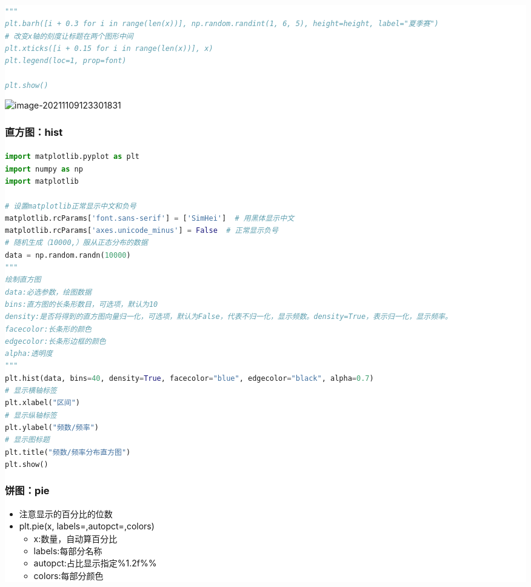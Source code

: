```python
"""
plt.barh([i + 0.3 for i in range(len(x))], np.random.randint(1, 6, 5), height=height, label="夏季赛")
# 改变x轴的刻度让标题在两个图形中间
plt.xticks([i + 0.15 for i in range(len(x))], x)
plt.legend(loc=1, prop=font)

plt.show()
```



![image-20211109123301831](https://i.loli.net/2021/11/09/Z1dqxc3Iv6sVEYT.png)

### 直方图：hist

```python
import matplotlib.pyplot as plt
import numpy as np
import matplotlib

# 设置matplotlib正常显示中文和负号
matplotlib.rcParams['font.sans-serif'] = ['SimHei']  # 用黑体显示中文
matplotlib.rcParams['axes.unicode_minus'] = False  # 正常显示负号
# 随机生成（10000,）服从正态分布的数据
data = np.random.randn(10000)
"""
绘制直方图
data:必选参数，绘图数据
bins:直方图的长条形数目，可选项，默认为10
density:是否将得到的直方图向量归一化，可选项，默认为False，代表不归一化，显示频数。density=True，表示归一化，显示频率。
facecolor:长条形的颜色
edgecolor:长条形边框的颜色
alpha:透明度
"""
plt.hist(data, bins=40, density=True, facecolor="blue", edgecolor="black", alpha=0.7)
# 显示横轴标签
plt.xlabel("区间")
# 显示纵轴标签
plt.ylabel("频数/频率")
# 显示图标题
plt.title("频数/频率分布直方图")
plt.show()

```



### 饼图：pie

- 注意显示的百分比的位数
- plt.pie(x, labels=,autopct=,colors)
  - x:数量，自动算百分比
  - labels:每部分名称
  - autopct:占比显示指定%1.2f%%
  - colors:每部分颜色
